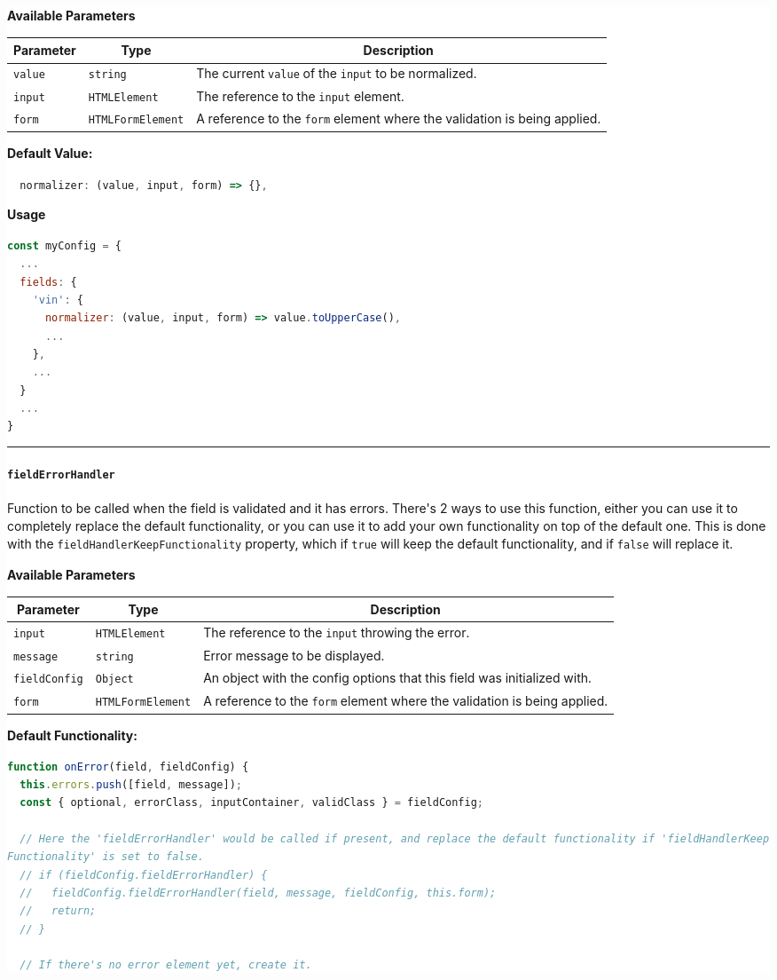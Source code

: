 **Available Parameters**

| Parameter | Type              | Description                                                              |
| --------- | ----------------- | ------------------------------------------------------------------------ |
| `value`   | `string`          | The current `value` of the `input` to be normalized.                     |
| `input`   | `HTMLElement`     | The reference to the `input` element.                                    |
| `form`    | `HTMLFormElement` | A reference to the `form` element where the validation is being applied. |

**Default Value:**

```js
  normalizer: (value, input, form) => {},
```

**Usage**

```js
const myConfig = {
  ...
  fields: {
    'vin': {
      normalizer: (value, input, form) => value.toUpperCase(),
      ...
    },
    ...
  }
  ...
}
```

---

#### `fieldErrorHandler`

Function to be called when the field is validated and it has errors. There's 2 ways to use this function, either you can use it to completely replace the default functionality, or you can use it to add your own functionality on top of the default one. This is done with the `fieldHandlerKeepFunctionality` property, which if `true` will keep the default functionality, and if `false` will replace it.

**Available Parameters**

| Parameter     | Type              | Description                                                              |
| ------------- | ----------------- | ------------------------------------------------------------------------ |
| `input`       | `HTMLElement`     | The reference to the `input` throwing the error.                         |
| `message`     | `string`          | Error message to be displayed.                                           |
| `fieldConfig` | `Object`          | An object with the config options that this field was initialized with.  |
| `form`        | `HTMLFormElement` | A reference to the `form` element where the validation is being applied. |

**Default Functionality:**

```js
function onError(field, fieldConfig) {
  this.errors.push([field, message]);
  const { optional, errorClass, inputContainer, validClass } = fieldConfig;

  // Here the 'fieldErrorHandler' would be called if present, and replace the default functionality if 'fieldHandlerKeepFunctionality' is set to false.
  // if (fieldConfig.fieldErrorHandler) {
  //   fieldConfig.fieldErrorHandler(field, message, fieldConfig, this.form);
  //   return;
  // }

  // If there's no error element yet, create it.
```